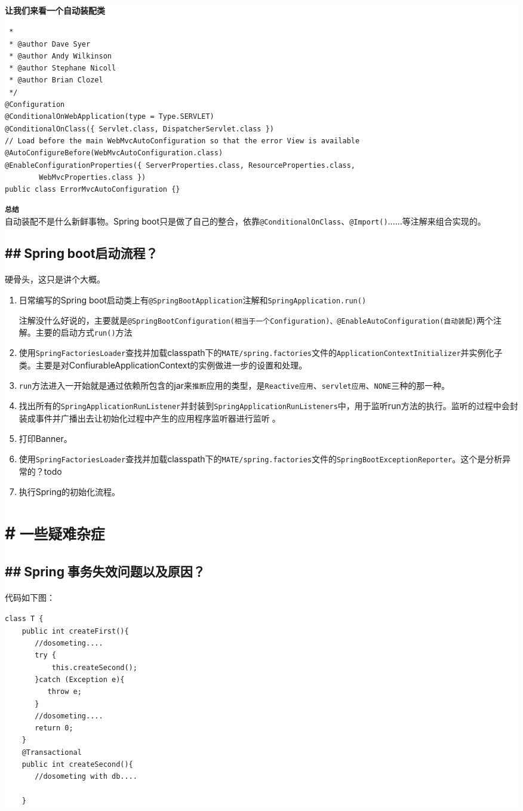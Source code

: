 
**让我们来看一个自动装配类**
```
 *
 * @author Dave Syer
 * @author Andy Wilkinson
 * @author Stephane Nicoll
 * @author Brian Clozel
 */
@Configuration
@ConditionalOnWebApplication(type = Type.SERVLET)
@ConditionalOnClass({ Servlet.class, DispatcherServlet.class })
// Load before the main WebMvcAutoConfiguration so that the error View is available
@AutoConfigureBefore(WebMvcAutoConfiguration.class)
@EnableConfigurationProperties({ ServerProperties.class, ResourceProperties.class,
		WebMvcProperties.class })
public class ErrorMvcAutoConfiguration {}
```

**`总结`**    
自动装配不是什么新鲜事物。Spring boot只是做了自己的整合，依靠`@ConditionalOnClass`、`@Import()`......等注解来组合实现的。

## ## Spring boot启动流程？

硬骨头，这只是讲个大概。

1. 日常编写的Spring boot启动类上有`@SpringBootApplication`注解和`SpringApplication.run()`

   注解没什么好说的，主要就是`@SpringBootConfiguration(相当于一个Configuration)、@EnableAutoConfiguration(自动装配)`两个注解。主要的启动方式`run()`方法

2.  使用`SpringFactoriesLoader`查找并加载classpath下的`MATE/spring.factories`文件的`ApplicationContextInitializer`并实例化子类。主要是对ConfiurableApplicationContext的实例做进一步的设置和处理。

3. `run`方法进入一开始就是通过依赖所包含的jar来`推断`应用的类型，是`Reactive应用`、`servlet应用`、`NONE`三种的那一种。

4. 找出所有的`SpringApplicationRunListener`并封装到`SpringApplicationRunListeners`中，用于监听run方法的执行。监听的过程中会封装成事件并广播出去让初始化过程中产生的应用程序监听器进行监听 。

5. 打印Banner。

6. 使用`SpringFactoriesLoader`查找并加载classpath下的`MATE/spring.factories`文件的`SpringBootExceptionReporter`。这个是分析异常的？todo

7. 执行Spring的初始化流程。


# # `一些疑难杂症`
## ## Spring 事务失效问题以及原因？
代码如下图：
```
class T {
    public int createFirst(){
       //dosometing....
       try {
           this.createSecond();
       }catch (Exception e){
          throw e;
       }
       //dosometing....
       return 0;
    }
    @Transactional
    public int createSecond(){
       //dosometing with db....

    }
```